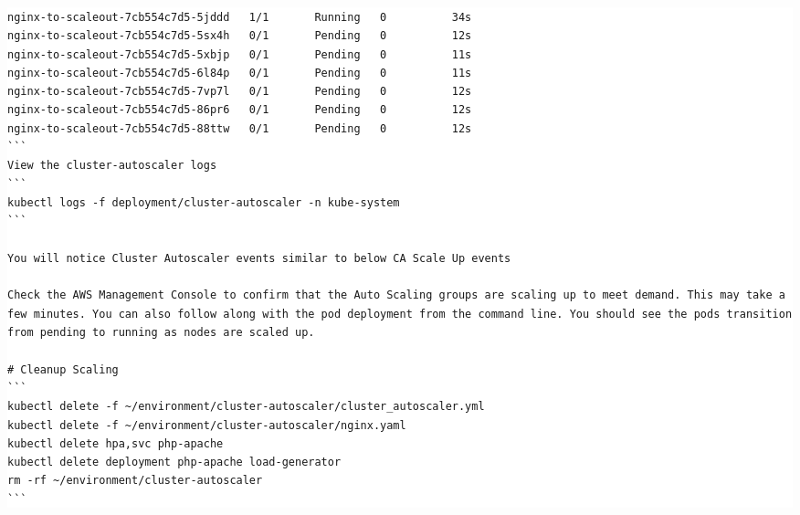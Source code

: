 ````
nginx-to-scaleout-7cb554c7d5-5jddd   1/1       Running   0          34s
nginx-to-scaleout-7cb554c7d5-5sx4h   0/1       Pending   0          12s
nginx-to-scaleout-7cb554c7d5-5xbjp   0/1       Pending   0          11s
nginx-to-scaleout-7cb554c7d5-6l84p   0/1       Pending   0          11s
nginx-to-scaleout-7cb554c7d5-7vp7l   0/1       Pending   0          12s
nginx-to-scaleout-7cb554c7d5-86pr6   0/1       Pending   0          12s
nginx-to-scaleout-7cb554c7d5-88ttw   0/1       Pending   0          12s
```
View the cluster-autoscaler logs
```
kubectl logs -f deployment/cluster-autoscaler -n kube-system
```

You will notice Cluster Autoscaler events similar to below CA Scale Up events

Check the AWS Management Console to confirm that the Auto Scaling groups are scaling up to meet demand. This may take a few minutes. You can also follow along with the pod deployment from the command line. You should see the pods transition from pending to running as nodes are scaled up.

# Cleanup Scaling
```
kubectl delete -f ~/environment/cluster-autoscaler/cluster_autoscaler.yml
kubectl delete -f ~/environment/cluster-autoscaler/nginx.yaml
kubectl delete hpa,svc php-apache
kubectl delete deployment php-apache load-generator
rm -rf ~/environment/cluster-autoscaler
```